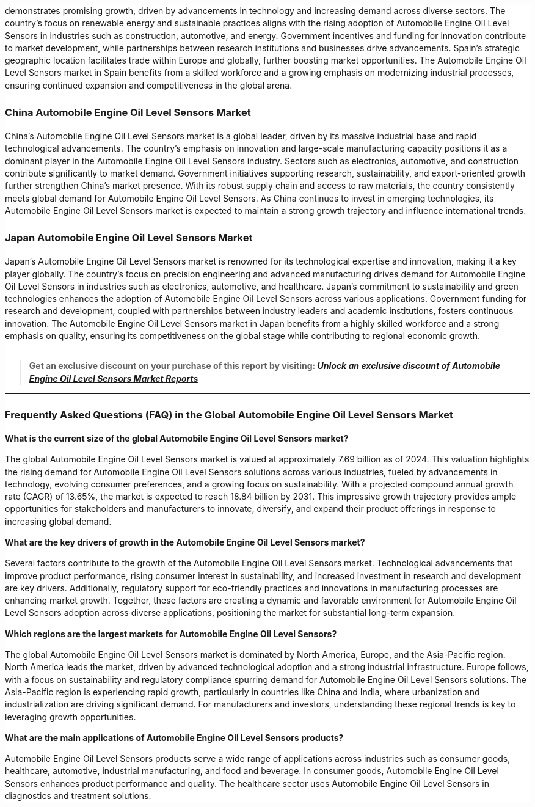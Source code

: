 demonstrates promising growth, driven by advancements in technology and increasing demand across diverse sectors. The country&rsquo;s focus on renewable energy and sustainable practices aligns with the rising adoption of Automobile Engine Oil Level Sensors in industries such as construction, automotive, and energy. Government incentives and funding for innovation contribute to market development, while partnerships between research institutions and businesses drive advancements. Spain&rsquo;s strategic geographic location facilitates trade within Europe and globally, further boosting market opportunities. The Automobile Engine Oil Level Sensors market in Spain benefits from a skilled workforce and a growing emphasis on modernizing industrial processes, ensuring continued expansion and competitiveness in the global arena.</p><h3>China Automobile Engine Oil Level Sensors Market</h3><p>China&rsquo;s Automobile Engine Oil Level Sensors market is a global leader, driven by its massive industrial base and rapid technological advancements. The country&rsquo;s emphasis on innovation and large-scale manufacturing capacity positions it as a dominant player in the Automobile Engine Oil Level Sensors industry. Sectors such as electronics, automotive, and construction contribute significantly to market demand. Government initiatives supporting research, sustainability, and export-oriented growth further strengthen China&rsquo;s market presence. With its robust supply chain and access to raw materials, the country consistently meets global demand for Automobile Engine Oil Level Sensors. As China continues to invest in emerging technologies, its Automobile Engine Oil Level Sensors market is expected to maintain a strong growth trajectory and influence international trends.</p><h3>Japan Automobile Engine Oil Level Sensors Market</h3><p>Japan&rsquo;s Automobile Engine Oil Level Sensors market is renowned for its technological expertise and innovation, making it a key player globally. The country&rsquo;s focus on precision engineering and advanced manufacturing drives demand for Automobile Engine Oil Level Sensors in industries such as electronics, automotive, and healthcare. Japan&rsquo;s commitment to sustainability and green technologies enhances the adoption of Automobile Engine Oil Level Sensors across various applications. Government funding for research and development, coupled with partnerships between industry leaders and academic institutions, fosters continuous innovation. The Automobile Engine Oil Level Sensors market in Japan benefits from a highly skilled workforce and a strong emphasis on quality, ensuring its competitiveness on the global stage while contributing to regional economic growth.</p><hr /><blockquote><p><strong>Get an exclusive discount on your purchase of this report by visiting: <em><a href="://marketresearchpulse.com/ask-for-discount/107675?utm_source=Github&amp;utm_medium=0110">Unlock an exclusive discount of Automobile Engine Oil Level Sensors Market Reports</a></em>&nbsp;</strong></p></blockquote><hr /><h3>Frequently Asked Questions (FAQ) in the Global Automobile Engine Oil Level Sensors Market</h3><p><strong>What is the current size of the global Automobile Engine Oil Level Sensors market?</strong></p><p>The global Automobile Engine Oil Level Sensors market is valued at approximately 7.69 billion as of 2024. This valuation highlights the rising demand for Automobile Engine Oil Level Sensors solutions across various industries, fueled by advancements in technology, evolving consumer preferences, and a growing focus on sustainability. With a projected compound annual growth rate (CAGR) of 13.65%, the market is expected to reach 18.84 billion by 2031. This impressive growth trajectory provides ample opportunities for stakeholders and manufacturers to innovate, diversify, and expand their product offerings in response to increasing global demand.</p><p><strong>What are the key drivers of growth in the Automobile Engine Oil Level Sensors market?</strong></p><p>Several factors contribute to the growth of the Automobile Engine Oil Level Sensors market. Technological advancements that improve product performance, rising consumer interest in sustainability, and increased investment in research and development are key drivers. Additionally, regulatory support for eco-friendly practices and innovations in manufacturing processes are enhancing market growth. Together, these factors are creating a dynamic and favorable environment for Automobile Engine Oil Level Sensors adoption across diverse applications, positioning the market for substantial long-term expansion.</p><p><strong>Which regions are the largest markets for Automobile Engine Oil Level Sensors?</strong></p><p>The global Automobile Engine Oil Level Sensors market is dominated by North America, Europe, and the Asia-Pacific region. North America leads the market, driven by advanced technological adoption and a strong industrial infrastructure. Europe follows, with a focus on sustainability and regulatory compliance spurring demand for Automobile Engine Oil Level Sensors solutions. The Asia-Pacific region is experiencing rapid growth, particularly in countries like China and India, where urbanization and industrialization are driving significant demand. For manufacturers and investors, understanding these regional trends is key to leveraging growth opportunities.</p><p><strong>What are the main applications of Automobile Engine Oil Level Sensors products?</strong></p><p>Automobile Engine Oil Level Sensors products serve a wide range of applications across industries such as consumer goods, healthcare, automotive, industrial manufacturing, and food and beverage. In consumer goods, Automobile Engine Oil Level Sensors enhances product performance and quality. The healthcare sector uses Automobile Engine Oil Level Sensors in diagnostics and treatment solutions.